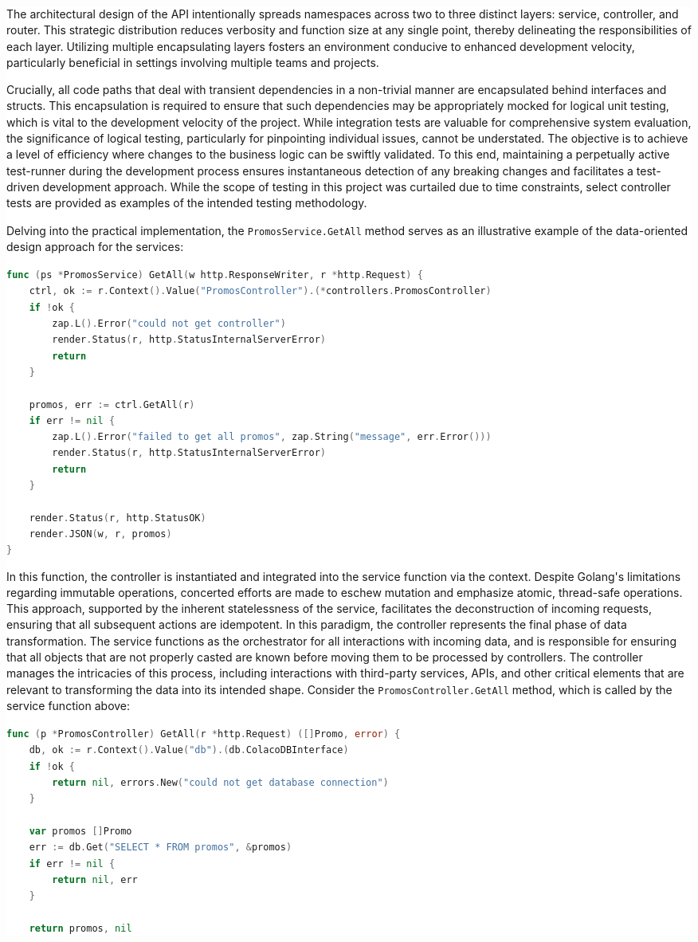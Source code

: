 The architectural design of the API intentionally spreads namespaces across two to three distinct layers: service, controller, and router. This strategic distribution reduces verbosity and function size at any single point, thereby delineating the responsibilities of each layer. Utilizing multiple encapsulating layers fosters an environment conducive to enhanced development velocity, particularly beneficial in settings involving multiple teams and projects.

Crucially, all code paths that deal with transient dependencies in a non-trivial manner are encapsulated behind interfaces and structs. This encapsulation is required to ensure that such dependencies may be appropriately mocked for logical unit testing, which is vital to the development velocity of the project. While integration tests are valuable for comprehensive system evaluation, the significance of logical testing, particularly for pinpointing individual issues, cannot be understated. The objective is to achieve a level of efficiency where changes to the business logic can be swiftly validated. To this end, maintaining a perpetually active test-runner during the development process ensures instantaneous detection of any breaking changes and facilitates a test-driven development approach. While the scope of testing in this project was curtailed due to time constraints, select controller tests are provided as examples of the intended testing methodology.

Delving into the practical implementation, the `PromosService.GetAll` method serves as an illustrative example of the data-oriented design approach for the services:
```go
func (ps *PromosService) GetAll(w http.ResponseWriter, r *http.Request) {
	ctrl, ok := r.Context().Value("PromosController").(*controllers.PromosController)
	if !ok {
		zap.L().Error("could not get controller")
		render.Status(r, http.StatusInternalServerError)
		return
	}

	promos, err := ctrl.GetAll(r)
	if err != nil {
		zap.L().Error("failed to get all promos", zap.String("message", err.Error()))
		render.Status(r, http.StatusInternalServerError)
		return
	}

	render.Status(r, http.StatusOK)
	render.JSON(w, r, promos)
}
```
In this function, the controller is instantiated and integrated into the service function via the context. Despite Golang's limitations regarding immutable operations, concerted efforts are made to eschew mutation and emphasize atomic, thread-safe operations. This approach, supported by the inherent statelessness of the service, facilitates the deconstruction of incoming requests, ensuring that all subsequent actions are idempotent. In this paradigm, the controller represents the final phase of data transformation. The service functions as the orchestrator for all interactions with incoming data, and is responsible for ensuring that all objects that are not properly casted are known before moving them to be processed by controllers. The controller manages the intricacies of this process, including interactions with third-party services, APIs, and other critical elements that are relevant to transforming the data into its intended shape. Consider the `PromosController.GetAll` method, which is called by the service function above:

```go
func (p *PromosController) GetAll(r *http.Request) ([]Promo, error) {
	db, ok := r.Context().Value("db").(db.ColacoDBInterface)
	if !ok {
		return nil, errors.New("could not get database connection")
	}

	var promos []Promo
	err := db.Get("SELECT * FROM promos", &promos)
	if err != nil {
		return nil, err
	}

	return promos, nil
```